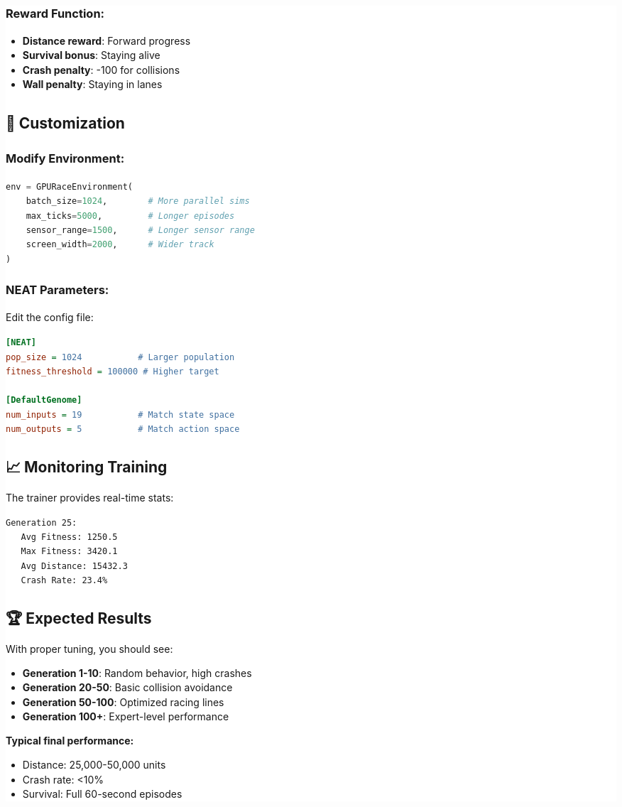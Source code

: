 ### Reward Function:
- **Distance reward**: Forward progress
- **Survival bonus**: Staying alive
- **Crash penalty**: -100 for collisions
- **Wall penalty**: Staying in lanes

## 🔧 Customization

### Modify Environment:
```python
env = GPURaceEnvironment(
    batch_size=1024,        # More parallel sims
    max_ticks=5000,         # Longer episodes
    sensor_range=1500,      # Longer sensor range
    screen_width=2000,      # Wider track
)
```

### NEAT Parameters:
Edit the config file:
```ini
[NEAT]
pop_size = 1024           # Larger population
fitness_threshold = 100000 # Higher target

[DefaultGenome]
num_inputs = 19           # Match state space
num_outputs = 5           # Match action space
```

## 📈 Monitoring Training

The trainer provides real-time stats:
```
Generation 25:
   Avg Fitness: 1250.5
   Max Fitness: 3420.1
   Avg Distance: 15432.3
   Crash Rate: 23.4%
```

## 🏆 Expected Results

With proper tuning, you should see:
- **Generation 1-10**: Random behavior, high crashes
- **Generation 20-50**: Basic collision avoidance
- **Generation 50-100**: Optimized racing lines
- **Generation 100+**: Expert-level performance

**Typical final performance:**
- Distance: 25,000-50,000 units
- Crash rate: <10%
- Survival: Full 60-second episodes
